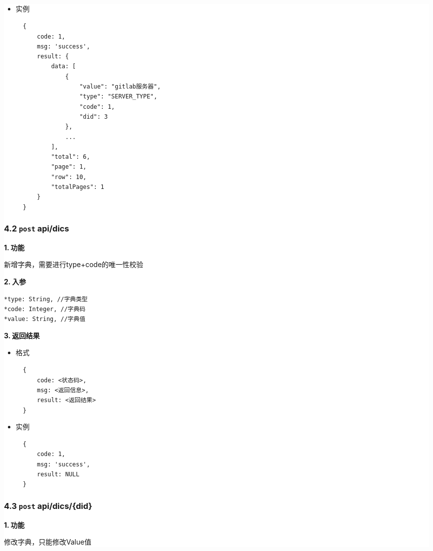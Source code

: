 - 实例

		{
			code: 1,
			msg: 'success',
			result: {
				data: [
					{
						"value": "gitlab服务器",
	               	 	"type": "SERVER_TYPE",
	                	"code": 1,
	                	"did": 3
					},
					...
				],
				"total": 6,
        		"page": 1,
        		"row": 10,
        		"totalPages": 1
			}
		}

### 4.2 `post` api/dics ###
**1. 功能**

新增字典，需要进行type+code的唯一性校验

**2. 入参**

	*type: String, //字典类型
	*code: Integer, //字典码
	*value: String, //字典值

**3. 返回结果**

- 格式

		{
			code: <状态码>,
			msg: <返回信息>,
			result: <返回结果>
		}

- 实例

		{
			code: 1,
			msg: 'success',
			result: NULL
		}

### 4.3 `post` api/dics/{did} ###
**1. 功能**

修改字典，只能修改Value值
